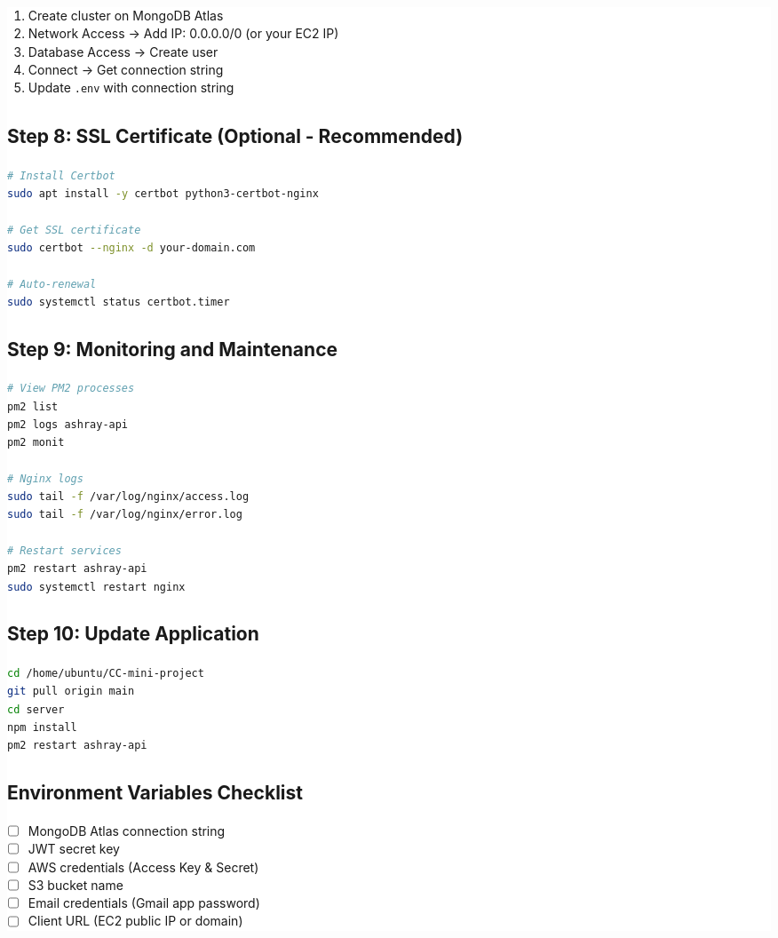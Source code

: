 1. Create cluster on MongoDB Atlas
2. Network Access → Add IP: 0.0.0.0/0 (or your EC2 IP)
3. Database Access → Create user
4. Connect → Get connection string
5. Update `.env` with connection string

## Step 8: SSL Certificate (Optional - Recommended)

```bash
# Install Certbot
sudo apt install -y certbot python3-certbot-nginx

# Get SSL certificate
sudo certbot --nginx -d your-domain.com

# Auto-renewal
sudo systemctl status certbot.timer
```

## Step 9: Monitoring and Maintenance

```bash
# View PM2 processes
pm2 list
pm2 logs ashray-api
pm2 monit

# Nginx logs
sudo tail -f /var/log/nginx/access.log
sudo tail -f /var/log/nginx/error.log

# Restart services
pm2 restart ashray-api
sudo systemctl restart nginx
```

## Step 10: Update Application

```bash
cd /home/ubuntu/CC-mini-project
git pull origin main
cd server
npm install
pm2 restart ashray-api
```

## Environment Variables Checklist

- [ ] MongoDB Atlas connection string
- [ ] JWT secret key
- [ ] AWS credentials (Access Key & Secret)
- [ ] S3 bucket name
- [ ] Email credentials (Gmail app password)
- [ ] Client URL (EC2 public IP or domain)
